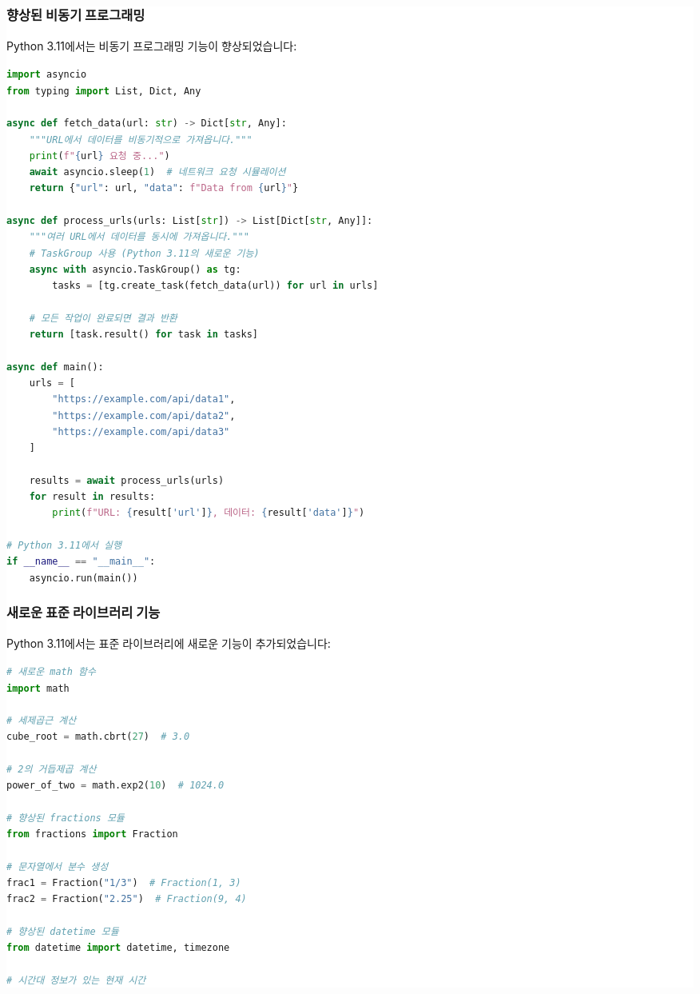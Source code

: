
### 향상된 비동기 프로그래밍

Python 3.11에서는 비동기 프로그래밍 기능이 향상되었습니다:

```python
import asyncio
from typing import List, Dict, Any

async def fetch_data(url: str) -> Dict[str, Any]:
    """URL에서 데이터를 비동기적으로 가져옵니다."""
    print(f"{url} 요청 중...")
    await asyncio.sleep(1)  # 네트워크 요청 시뮬레이션
    return {"url": url, "data": f"Data from {url}"}

async def process_urls(urls: List[str]) -> List[Dict[str, Any]]:
    """여러 URL에서 데이터를 동시에 가져옵니다."""
    # TaskGroup 사용 (Python 3.11의 새로운 기능)
    async with asyncio.TaskGroup() as tg:
        tasks = [tg.create_task(fetch_data(url)) for url in urls]
    
    # 모든 작업이 완료되면 결과 반환
    return [task.result() for task in tasks]

async def main():
    urls = [
        "https://example.com/api/data1",
        "https://example.com/api/data2",
        "https://example.com/api/data3"
    ]
    
    results = await process_urls(urls)
    for result in results:
        print(f"URL: {result['url']}, 데이터: {result['data']}")

# Python 3.11에서 실행
if __name__ == "__main__":
    asyncio.run(main())
```


### 새로운 표준 라이브러리 기능

Python 3.11에서는 표준 라이브러리에 새로운 기능이 추가되었습니다:

```python
# 새로운 math 함수
import math

# 세제곱근 계산
cube_root = math.cbrt(27)  # 3.0

# 2의 거듭제곱 계산
power_of_two = math.exp2(10)  # 1024.0

# 향상된 fractions 모듈
from fractions import Fraction

# 문자열에서 분수 생성
frac1 = Fraction("1/3")  # Fraction(1, 3)
frac2 = Fraction("2.25")  # Fraction(9, 4)

# 향상된 datetime 모듈
from datetime import datetime, timezone

# 시간대 정보가 있는 현재 시간
```